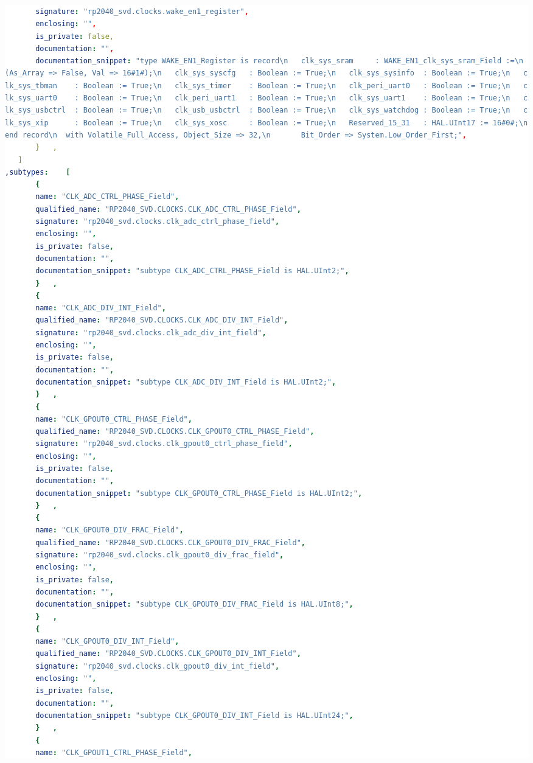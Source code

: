 ```yaml
       signature: "rp2040_svd.clocks.wake_en1_register",
       enclosing: "",
       is_private: false,
       documentation: "",
       documentation_snippet: "type WAKE_EN1_Register is record\n   clk_sys_sram     : WAKE_EN1_clk_sys_sram_Field :=\n                       (As_Array => False, Val => 16#1#);\n   clk_sys_syscfg   : Boolean := True;\n   clk_sys_sysinfo  : Boolean := True;\n   clk_sys_tbman    : Boolean := True;\n   clk_sys_timer    : Boolean := True;\n   clk_peri_uart0   : Boolean := True;\n   clk_sys_uart0    : Boolean := True;\n   clk_peri_uart1   : Boolean := True;\n   clk_sys_uart1    : Boolean := True;\n   clk_sys_usbctrl  : Boolean := True;\n   clk_usb_usbctrl  : Boolean := True;\n   clk_sys_watchdog : Boolean := True;\n   clk_sys_xip      : Boolean := True;\n   clk_sys_xosc     : Boolean := True;\n   Reserved_15_31   : HAL.UInt17 := 16#0#;\nend record\n  with Volatile_Full_Access, Object_Size => 32,\n       Bit_Order => System.Low_Order_First;",
       }   ,
   ]
,subtypes:    [
       {
       name: "CLK_ADC_CTRL_PHASE_Field",
       qualified_name: "RP2040_SVD.CLOCKS.CLK_ADC_CTRL_PHASE_Field",
       signature: "rp2040_svd.clocks.clk_adc_ctrl_phase_field",
       enclosing: "",
       is_private: false,
       documentation: "",
       documentation_snippet: "subtype CLK_ADC_CTRL_PHASE_Field is HAL.UInt2;",
       }   ,
       {
       name: "CLK_ADC_DIV_INT_Field",
       qualified_name: "RP2040_SVD.CLOCKS.CLK_ADC_DIV_INT_Field",
       signature: "rp2040_svd.clocks.clk_adc_div_int_field",
       enclosing: "",
       is_private: false,
       documentation: "",
       documentation_snippet: "subtype CLK_ADC_DIV_INT_Field is HAL.UInt2;",
       }   ,
       {
       name: "CLK_GPOUT0_CTRL_PHASE_Field",
       qualified_name: "RP2040_SVD.CLOCKS.CLK_GPOUT0_CTRL_PHASE_Field",
       signature: "rp2040_svd.clocks.clk_gpout0_ctrl_phase_field",
       enclosing: "",
       is_private: false,
       documentation: "",
       documentation_snippet: "subtype CLK_GPOUT0_CTRL_PHASE_Field is HAL.UInt2;",
       }   ,
       {
       name: "CLK_GPOUT0_DIV_FRAC_Field",
       qualified_name: "RP2040_SVD.CLOCKS.CLK_GPOUT0_DIV_FRAC_Field",
       signature: "rp2040_svd.clocks.clk_gpout0_div_frac_field",
       enclosing: "",
       is_private: false,
       documentation: "",
       documentation_snippet: "subtype CLK_GPOUT0_DIV_FRAC_Field is HAL.UInt8;",
       }   ,
       {
       name: "CLK_GPOUT0_DIV_INT_Field",
       qualified_name: "RP2040_SVD.CLOCKS.CLK_GPOUT0_DIV_INT_Field",
       signature: "rp2040_svd.clocks.clk_gpout0_div_int_field",
       enclosing: "",
       is_private: false,
       documentation: "",
       documentation_snippet: "subtype CLK_GPOUT0_DIV_INT_Field is HAL.UInt24;",
       }   ,
       {
       name: "CLK_GPOUT1_CTRL_PHASE_Field",
```